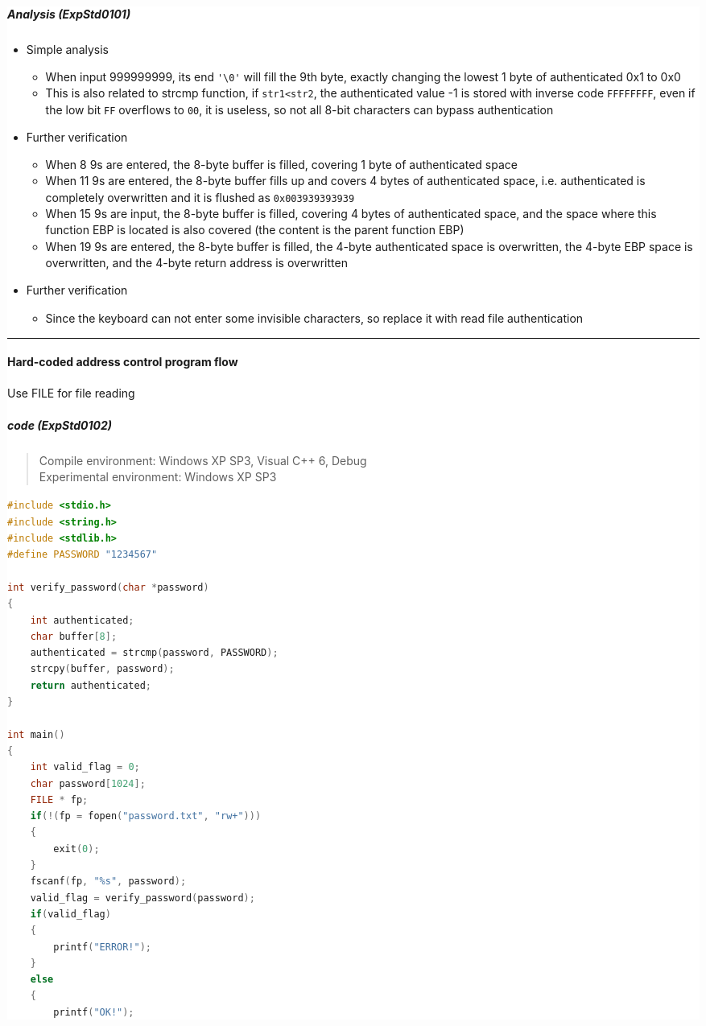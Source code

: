 
##### Analysis (ExpStd0101)

- Simple analysis  
  - When input 999999999, its end `'\0'` will fill the 9th byte, exactly changing the lowest 1 byte of authenticated 0x1 to 0x0  
  - This is also related to strcmp function, if `str1<str2`, the authenticated value -1 is stored with inverse code `FFFFFFFF`, even if the low bit `FF` overflows to `00`, it is useless, so not all 8-bit characters can bypass authentication

- Further verification  
  - When 8 9s are entered, the 8-byte buffer is filled, covering 1 byte of authenticated space  
  - When 11 9s are entered, the 8-byte buffer fills up and covers 4 bytes of authenticated space, i.e. authenticated is completely overwritten and it is flushed as `0x003939393939`  
  - When 15 9s are input, the 8-byte buffer is filled, covering 4 bytes of authenticated space, and the space where this function EBP is located is also covered (the content is the parent function EBP)  
  - When 19 9s are entered, the 8-byte buffer is filled, the 4-byte authenticated space is overwritten, the 4-byte EBP space is overwritten, and the 4-byte return address is overwritten  

- Further verification
  - Since the keyboard can not enter some invisible characters, so replace it with read file authentication

---

#### Hard-coded address control program flow

Use FILE for file reading

##### code (ExpStd0102)

> Compile environment: Windows XP SP3, Visual C++ 6, Debug  
> Experimental environment: Windows XP SP3

```c
#include <stdio.h>
#include <string.h>
#include <stdlib.h>
#define PASSWORD "1234567"

int verify_password(char *password)
{
    int authenticated;
    char buffer[8];
    authenticated = strcmp(password, PASSWORD);
    strcpy(buffer, password);
    return authenticated;
}

int main()
{
    int valid_flag = 0;
    char password[1024];
    FILE * fp;
    if(!(fp = fopen("password.txt", "rw+")))
    {
        exit(0);
    }
    fscanf(fp, "%s", password);
    valid_flag = verify_password(password);
    if(valid_flag)
    {
        printf("ERROR!");
    }
    else
    {
        printf("OK!");
```
